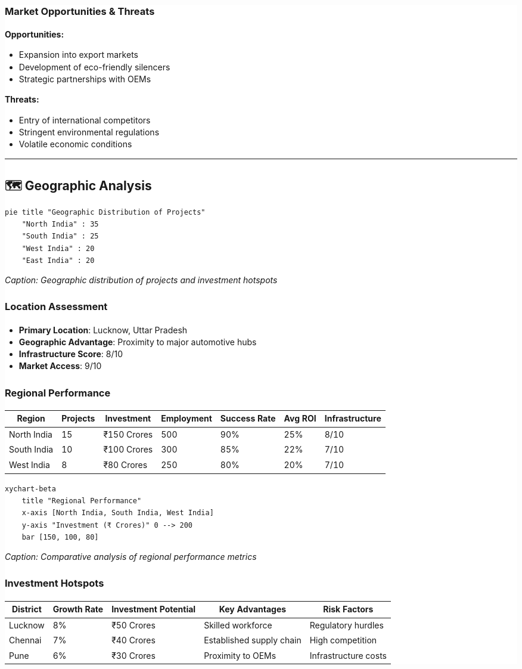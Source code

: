 ### Market Opportunities & Threats
**Opportunities:**
- Expansion into export markets
- Development of eco-friendly silencers
- Strategic partnerships with OEMs

**Threats:**
- Entry of international competitors
- Stringent environmental regulations
- Volatile economic conditions

---

## 🗺️ Geographic Analysis

```mermaid
pie title "Geographic Distribution of Projects"
    "North India" : 35
    "South India" : 25
    "West India" : 20
    "East India" : 20
```
*Caption: Geographic distribution of projects and investment hotspots*

### Location Assessment
- **Primary Location**: Lucknow, Uttar Pradesh
- **Geographic Advantage**: Proximity to major automotive hubs
- **Infrastructure Score**: 8/10
- **Market Access**: 9/10

### Regional Performance
| Region | Projects | Investment | Employment | Success Rate | Avg ROI | Infrastructure |
|--------|----------|------------|------------|--------------|---------|----------------|
| North India | 15 | ₹150 Crores | 500 | 90% | 25% | 8/10 |
| South India | 10 | ₹100 Crores | 300 | 85% | 22% | 7/10 |
| West India | 8 | ₹80 Crores | 250 | 80% | 20% | 7/10 |

```mermaid
xychart-beta
    title "Regional Performance"
    x-axis [North India, South India, West India]
    y-axis "Investment (₹ Crores)" 0 --> 200
    bar [150, 100, 80]
```
*Caption: Comparative analysis of regional performance metrics*

### Investment Hotspots
| District | Growth Rate | Investment Potential | Key Advantages | Risk Factors |
|----------|-------------|---------------------|----------------|--------------|
| Lucknow | 8% | ₹50 Crores | Skilled workforce | Regulatory hurdles |
| Chennai | 7% | ₹40 Crores | Established supply chain | High competition |
| Pune | 6% | ₹30 Crores | Proximity to OEMs | Infrastructure costs |
